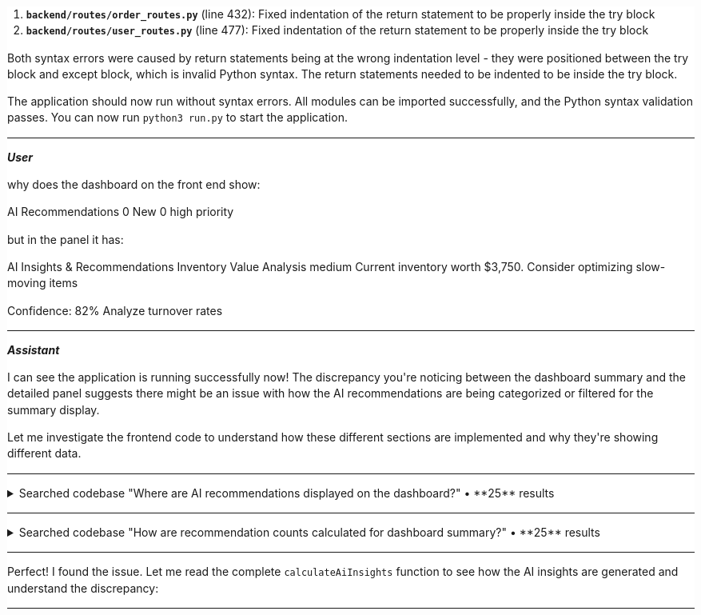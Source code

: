 1. **`backend/routes/order_routes.py`** (line 432): Fixed indentation of the return statement to be properly inside the try block
2. **`backend/routes/user_routes.py`** (line 477): Fixed indentation of the return statement to be properly inside the try block

Both syntax errors were caused by return statements being at the wrong indentation level - they were positioned between the try block and except block, which is invalid Python syntax. The return statements needed to be indented to be inside the try block.

The application should now run without syntax errors. All modules can be imported successfully, and the Python syntax validation passes. You can now run `python3 run.py` to start the application.

---

_**User**_

why does the dashboard on the front end show:

AI Recommendations
0 New
0 high priority


but in the panel it has:

AI Insights & Recommendations
Inventory Value Analysis
medium
Current inventory worth $3,750. Consider optimizing slow-moving items

Confidence:
82%
Analyze turnover rates

---

_**Assistant**_

I can see the application is running successfully now! The discrepancy you're noticing between the dashboard summary and the detailed panel suggests there might be an issue with how the AI recommendations are being categorized or filtered for the summary display.

Let me investigate the frontend code to understand how these different sections are implemented and why they're showing different data.

---

<details><summary>Searched codebase "Where are AI recommendations displayed on the dashboard?" • **25** results</summary></details>

---

<details><summary>Searched codebase "How are recommendation counts calculated for dashboard summary?" • **25** results</summary></details>

---

Perfect! I found the issue. Let me read the complete `calculateAiInsights` function to see how the AI insights are generated and understand the discrepancy:

---